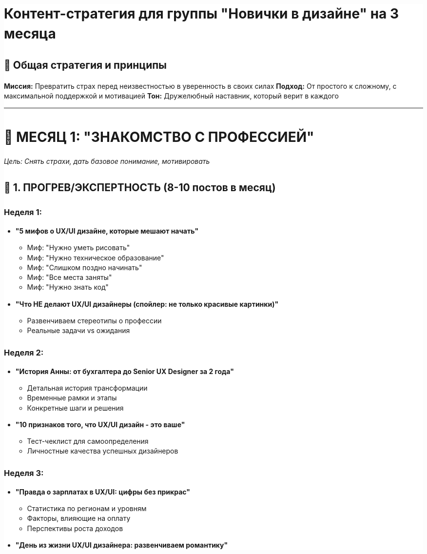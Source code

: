 # Контент-стратегия для группы "Новички в дизайне" на 3 месяца

## 🎯 Общая стратегия и принципы

**Миссия:** Превратить страх перед неизвестностью в уверенность в своих силах **Подход:** От простого к сложному, с максимальной поддержкой и мотивацией **Тон:** Дружелюбный наставник, который верит в каждого

---

# 📅 МЕСЯЦ 1: "ЗНАКОМСТВО С ПРОФЕССИЕЙ"

_Цель: Снять страхи, дать базовое понимание, мотивировать_

## 🔸 1. ПРОГРЕВ/ЭКСПЕРТНОСТЬ (8-10 постов в месяц)

### Неделя 1:

- **"5 мифов о UX/UI дизайне, которые мешают начать"**
    
    - Миф: "Нужно уметь рисовать"
    - Миф: "Нужно техническое образование"
    - Миф: "Слишком поздно начинать"
    - Миф: "Все места заняты"
    - Миф: "Нужно знать код"
- **"Что НЕ делают UX/UI дизайнеры (спойлер: не только красивые картинки)"**
    
    - Развенчиваем стереотипы о профессии
    - Реальные задачи vs ожидания

### Неделя 2:

- **"История Анны: от бухгалтера до Senior UX Designer за 2 года"**
    
    - Детальная история трансформации
    - Временные рамки и этапы
    - Конкретные шаги и решения
- **"10 признаков того, что UX/UI дизайн - это ваше"**
    
    - Тест-чеклист для самоопределения
    - Личностные качества успешных дизайнеров

### Неделя 3:

- **"Правда о зарплатах в UX/UI: цифры без прикрас"**
    
    - Статистика по регионам и уровням
    - Факторы, влияющие на оплату
    - Перспективы роста доходов
- **"День из жизни UX/UI дизайнера: развенчиваем романтику"**
    